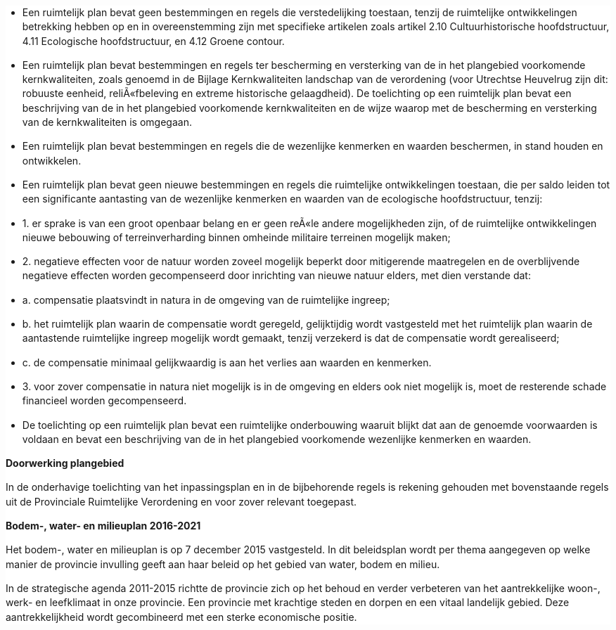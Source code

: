* Een ruimtelijk plan bevat geen bestemmingen en regels die verstedelijking toestaan, tenzij de ruimtelijke ontwikkelingen betrekking hebben op en in overeenstemming zijn met specifieke artikelen zoals artikel 2\.10 Cultuurhistorische hoofdstructuur, 4\.11 Ecologische hoofdstructuur, en 4\.12 Groene contour.

* Een ruimtelijk plan bevat bestemmingen en regels ter bescherming en versterking van de in het plangebied voorkomende kernkwaliteiten, zoals genoemd in de Bijlage Kernkwaliteiten landschap van de verordening (voor Utrechtse Heuvelrug zijn dit: robuuste eenheid, reliÃ«fbeleving en extreme historische gelaagdheid). De toelichting op een ruimtelijk plan bevat een beschrijving van de in het plangebied voorkomende kernkwaliteiten en de wijze waarop met de bescherming en versterking van de kernkwaliteiten is omgegaan.

* Een ruimtelijk plan bevat bestemmingen en regels die de wezenlijke kenmerken en waarden beschermen, in stand houden en ontwikkelen.

* Een ruimtelijk plan bevat geen nieuwe bestemmingen en regels die ruimtelijke ontwikkelingen toestaan, die per saldo leiden tot een significante aantasting van de wezenlijke kenmerken en waarden van de ecologische hoofdstructuur, tenzij:

+ 1\. er sprake is van een groot openbaar belang en er geen reÃ«le andere mogelijkheden zijn, of de ruimtelijke ontwikkelingen nieuwe bebouwing of terreinverharding binnen omheinde militaire terreinen mogelijk maken;

+ 2\. negatieve effecten voor de natuur worden zoveel mogelijk beperkt door mitigerende maatregelen en de overblijvende negatieve effecten worden gecompenseerd door inrichting van nieuwe natuur elders, met dien verstande dat:

- a. compensatie plaatsvindt in natura in de omgeving van de ruimtelijke ingreep;

- b. het ruimtelijk plan waarin de compensatie wordt geregeld, gelijktijdig wordt vastgesteld met het ruimtelijk plan waarin de aantastende ruimtelijke ingreep mogelijk wordt gemaakt, tenzij verzekerd is dat de compensatie wordt gerealiseerd;

- c. de compensatie minimaal gelijkwaardig is aan het verlies aan waarden en kenmerken.

+ 3\. voor zover compensatie in natura niet mogelijk is in de omgeving en elders ook niet mogelijk is, moet de resterende schade financieel worden gecompenseerd.

* De toelichting op een ruimtelijk plan bevat een ruimtelijke onderbouwing waaruit blijkt dat aan de genoemde voorwaarden is voldaan en bevat een beschrijving van de in het plangebied voorkomende wezenlijke kenmerken en waarden.

**Doorwerking plangebied**

In de onderhavige toelichting van het inpassingsplan en in de bijbehorende regels is rekening gehouden met bovenstaande regels uit de Provinciale Ruimtelijke Verordening en voor zover relevant toegepast.

**Bodem\-, water\- en milieuplan 2016\-2021**

Het bodem\-, water en milieuplan is op 7 december 2015 vastgesteld. In dit beleidsplan wordt per thema aangegeven op welke manier de provincie invulling geeft aan haar beleid op het gebied van water, bodem en milieu.

In de strategische agenda 2011\-2015 richtte de provincie zich op het behoud en verder verbeteren van het aantrekkelijke woon\-, werk\- en leefklimaat in onze provincie. Een provincie met krachtige steden en dorpen en een vitaal landelijk gebied. Deze aantrekkelijkheid wordt gecombineerd met een sterke economische positie.
